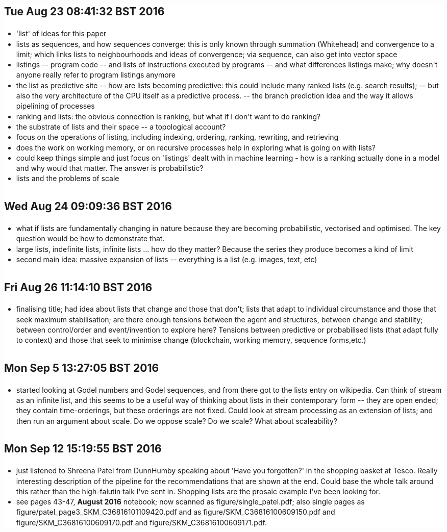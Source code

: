 ## Tue Aug 23 08:41:32 BST 2016

- 'list' of ideas for this paper
- lists as sequences, and how sequences converge: this is only known through summation (Whitehead) and convergence to a limit; which links lists to neighbourhoods and ideas of convergence; via sequence, can also get into vector space
- listings -- program code -- and lists of instructions executed by programs  -- and what differences listings make; why doesn't anyone really refer to program listings anymore
- the list as predictive site -- how are lists becoming predictive: this could include many ranked lists (e.g. search results); -- but also the very architecture of the CPU itself as a predictive process.  -- the branch prediction idea and the way it allows pipelining of processes
- ranking and lists: the obvious connection is ranking, but what if I don't want to do ranking? 
- the substrate of lists and their space -- a topological account?
- focus on the operations of listing, including indexing, ordering, ranking, rewriting, and retrieving
- does the work on working memory, or on recursive processes help in exploring what is going on with lists?
- could keep things simple and just focus on 'listings' dealt with in machine learning - how is a ranking actually done in  a model and why would that matter. The answer is probabilistic?  
- lists and the problems of scale 

## Wed Aug 24 09:09:36 BST 2016

- what if lists are fundamentally changing in nature because they are becoming probabilistic, vectorised and optimised.   The key question would be how to demonstrate that. 
- large lists, indefinite lists, infinite lists ... how do they matter?  Because the series they produce becomes a kind of limit
- second main idea: massive expansion of lists -- everything is a list (e.g. images, text, etc)

## Fri Aug 26 11:14:10 BST 2016

 - finalising title; had idea about lists that change and those that don't; lists that adapt to individual circumstance and those that seek maximum stabilisation; are there enough tensions between the agent and structures, between change and stability; between control/order and event/invention to explore here? Tensions between predictive or probabilised lists (that adapt fully to context) and those that seek to minimise change (blockchain, working memory, sequence forms,etc.) 

## Mon Sep  5 13:27:05 BST 2016

- started looking at Godel numbers and Godel sequences, and from there got to the lists entry on wikipedia. Can think of stream as an infinite list, and this seems to be a useful way of thinking about lists in their contemporary form -- they are open ended; they contain time-orderings, but these orderings are not fixed. Could look at stream processing as an extension of lists; and then run an argument about scale. Do we oppose scale? Do we scale? What about scaleability? 


## Mon Sep 12 15:19:55 BST 2016

- just listened to Shreena Patel from DunnHumby speaking about 'Have you forgotten?' in the shopping basket at Tesco. Really interesting description of the pipeline for the recommendations that are shown at the end. Could base the whole talk around this rather than the high-falutin talk I've sent in. Shopping lists are the prosaic example I've been looking for. 
- see pages  43-47, **August 2016** notebook; now scanned as figure/single_patel.pdf; also single pages as figure/patel_page3_SKM_C36816101109420.pdf and as figure/SKM_C36816100609150.pdf and figure/SKM_C36816100609170.pdf and figure/SKM_C36816100609171.pdf.
